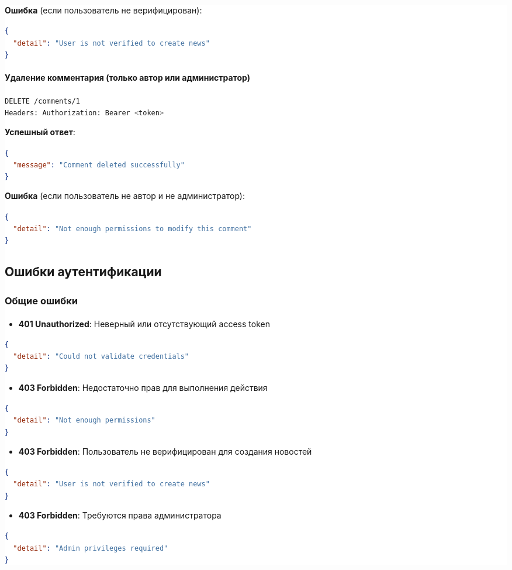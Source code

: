 **Ошибка** (если пользователь не верифицирован):
```json
{
  "detail": "User is not verified to create news"
}
```

#### Удаление комментария (только автор или администратор)
```bash
DELETE /comments/1
Headers: Authorization: Bearer <token>
```

**Успешный ответ**:
```json
{
  "message": "Comment deleted successfully"
}
```

**Ошибка** (если пользователь не автор и не администратор):
```json
{
  "detail": "Not enough permissions to modify this comment"
}
```

## Ошибки аутентификации

### Общие ошибки

- **401 Unauthorized**: Неверный или отсутствующий access token
```json
{
  "detail": "Could not validate credentials"
}
```

- **403 Forbidden**: Недостаточно прав для выполнения действия
```json
{
  "detail": "Not enough permissions"
}
```

- **403 Forbidden**: Пользователь не верифицирован для создания новостей
```json
{
  "detail": "User is not verified to create news"
}
```

- **403 Forbidden**: Требуются права администратора
```json
{
  "detail": "Admin privileges required"
}
```
